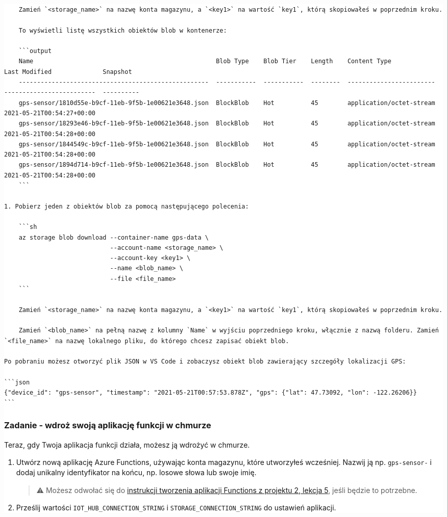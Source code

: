         Zamień `<storage_name>` na nazwę konta magazynu, a `<key1>` na wartość `key1`, którą skopiowałeś w poprzednim kroku.

        To wyświetli listę wszystkich obiektów blob w kontenerze:

        ```output
        Name                                                  Blob Type    Blob Tier    Length    Content Type              Last Modified              Snapshot
        ----------------------------------------------------  -----------  -----------  --------  ------------------------  -------------------------  ----------
        gps-sensor/1810d55e-b9cf-11eb-9f5b-1e00621e3648.json  BlockBlob    Hot          45        application/octet-stream  2021-05-21T00:54:27+00:00
        gps-sensor/18293e46-b9cf-11eb-9f5b-1e00621e3648.json  BlockBlob    Hot          45        application/octet-stream  2021-05-21T00:54:28+00:00
        gps-sensor/1844549c-b9cf-11eb-9f5b-1e00621e3648.json  BlockBlob    Hot          45        application/octet-stream  2021-05-21T00:54:28+00:00
        gps-sensor/1894d714-b9cf-11eb-9f5b-1e00621e3648.json  BlockBlob    Hot          45        application/octet-stream  2021-05-21T00:54:28+00:00
        ```

    1. Pobierz jeden z obiektów blob za pomocą następującego polecenia:

        ```sh
        az storage blob download --container-name gps-data \
                                 --account-name <storage_name> \
                                 --account-key <key1> \
                                 --name <blob_name> \
                                 --file <file_name>
        ```

        Zamień `<storage_name>` na nazwę konta magazynu, a `<key1>` na wartość `key1`, którą skopiowałeś w poprzednim kroku.

        Zamień `<blob_name>` na pełną nazwę z kolumny `Name` w wyjściu poprzedniego kroku, włącznie z nazwą folderu. Zamień `<file_name>` na nazwę lokalnego pliku, do którego chcesz zapisać obiekt blob.

    Po pobraniu możesz otworzyć plik JSON w VS Code i zobaczysz obiekt blob zawierający szczegóły lokalizacji GPS:

    ```json
    {"device_id": "gps-sensor", "timestamp": "2021-05-21T00:57:53.878Z", "gps": {"lat": 47.73092, "lon": -122.26206}}
    ```

### Zadanie - wdroż swoją aplikację funkcji w chmurze

Teraz, gdy Twoja aplikacja funkcji działa, możesz ją wdrożyć w chmurze.

1. Utwórz nową aplikację Azure Functions, używając konta magazynu, które utworzyłeś wcześniej. Nazwij ją np. `gps-sensor-` i dodaj unikalny identyfikator na końcu, np. losowe słowa lub swoje imię.

    > ⚠️ Możesz odwołać się do [instrukcji tworzenia aplikacji Functions z projektu 2, lekcja 5](../../../2-farm/lessons/5-migrate-application-to-the-cloud/README.md#task---create-the-cloud-resources), jeśli będzie to potrzebne.

1. Prześlij wartości `IOT_HUB_CONNECTION_STRING` i `STORAGE_CONNECTION_STRING` do ustawień aplikacji.

